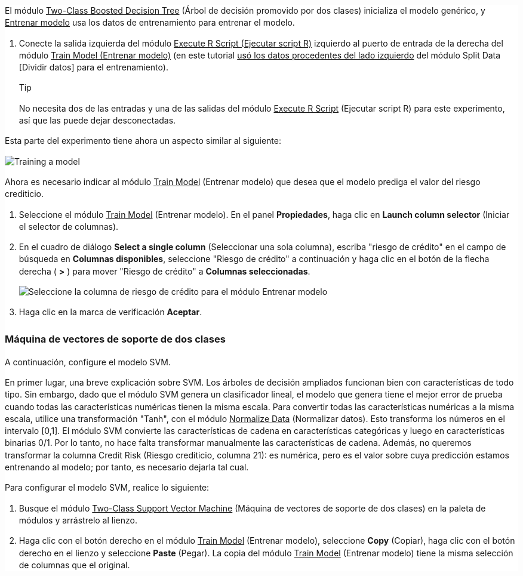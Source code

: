    El módulo [Two-Class Boosted Decision Tree][two-class-boosted-decision-tree] (Árbol de decisión promovido por dos clases) inicializa el modelo genérico, y [Entrenar modelo][train-model] usa los datos de entrenamiento para entrenar el modelo. 

1. Conecte la salida izquierda del módulo [Execute R Script (Ejecutar script R)][execute-r-script] izquierdo al puerto de entrada de la derecha del módulo [Train Model (Entrenar modelo)][train-model] (en este tutorial [usó los datos procedentes del lado izquierdo](#train) del módulo Split Data [Dividir datos] para el entrenamiento).
   
   > [!TIP]
   > No necesita dos de las entradas y una de las salidas del módulo [Execute R Script][execute-r-script] (Ejecutar script R) para este experimento, así que las puede dejar desconectadas. 
   > 
   > 

Esta parte del experimento tiene ahora un aspecto similar al siguiente:  

![Training a model](./media/tutorial-part2-credit-risk-train/experiment-with-train-model.png)

Ahora es necesario indicar al módulo [Train Model][train-model] (Entrenar modelo) que desea que el modelo prediga el valor del riesgo crediticio.

1. Seleccione el módulo [Train Model][train-model] (Entrenar modelo). En el panel **Propiedades**, haga clic en **Launch column selector** (Iniciar el selector de columnas).

1. En el cuadro de diálogo **Select a single column** (Seleccionar una sola columna), escriba "riesgo de crédito" en el campo de búsqueda en **Columnas disponibles**, seleccione "Riesgo de crédito" a continuación y haga clic en el botón de la flecha derecha ( **>** ) para mover "Riesgo de crédito" a **Columnas seleccionadas**. 

    ![Seleccione la columna de riesgo de crédito para el módulo Entrenar modelo](./media/tutorial-part2-credit-risk-train/train-model-select-column.png)

1. Haga clic en la marca de verificación **Aceptar**.

### <a name="two-class-support-vector-machine"></a>Máquina de vectores de soporte de dos clases

A continuación, configure el modelo SVM.  

En primer lugar, una breve explicación sobre SVM. Los árboles de decisión ampliados funcionan bien con características de todo tipo. Sin embargo, dado que el módulo SVM genera un clasificador lineal, el modelo que genera tiene el mejor error de prueba cuando todas las características numéricas tienen la misma escala. Para convertir todas las características numéricas a la misma escala, utilice una transformación "Tanh", con el módulo [Normalize Data][normalize-data] (Normalizar datos). Esto transforma los números en el intervalo [0,1]. El módulo SVM convierte las características de cadena en características categóricas y luego en características binarias 0/1. Por lo tanto, no hace falta transformar manualmente las características de cadena. Además, no queremos transformar la columna Credit Risk (Riesgo crediticio, columna 21): es numérica, pero es el valor sobre cuya predicción estamos entrenando al modelo; por tanto, es necesario dejarla tal cual.  

Para configurar el modelo SVM, realice lo siguiente:

1. Busque el módulo [Two-Class Support Vector Machine][two-class-support-vector-machine] (Máquina de vectores de soporte de dos clases) en la paleta de módulos y arrástrelo al lienzo.

1. Haga clic con el botón derecho en el módulo [Train Model][train-model] (Entrenar modelo), seleccione **Copy** (Copiar), haga clic con el botón derecho en el lienzo y seleccione **Paste** (Pegar). La copia del módulo [Train Model][train-model] (Entrenar modelo) tiene la misma selección de columnas que el original.


[execute-r-script]: /azure/machine-learning/studio-module-reference/execute-r-script
[edit-metadata]: /azure/machine-learning/studio-module-reference/edit-metadata
[split]: /azure/machine-learning/studio-module-reference/split-data
[evaluate-model]: /azure/machine-learning/studio-module-reference/evaluate-model
[execute-r-script]: /azure/machine-learning/studio-module-reference/execute-r-script
[normalize-data]: /azure/machine-learning/studio-module-reference/normalize-data
[score-model]: /azure/machine-learning/studio-module-reference/score-model
[train-model]: /azure/machine-learning/studio-module-reference/train-model
[two-class-boosted-decision-tree]: /azure/machine-learning/studio-module-reference/two-class-boosted-decision-tree
[two-class-support-vector-machine]: /azure/machine-learning/studio-module-reference/two-class-support-vector-machine
[split]: https://msdn.microsoft.com/library/azure/70530644-c97a-4ab6-85f7-88bf30a8be5f/